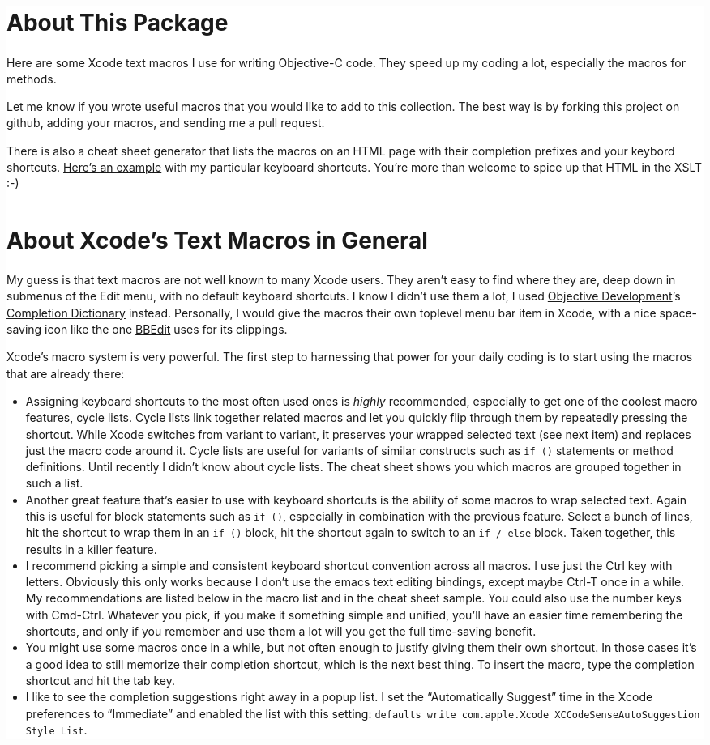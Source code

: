 About This Package
==================

Here are some Xcode text macros I use for writing Objective-C code.
They speed up my coding a lot, especially the macros for methods.

Let me know if you wrote useful macros that you would like to add
to this collection. The best way is by forking this project on github,
adding your macros, and sending me a pull request.

There is also a cheat sheet generator that lists the macros on an HTML
page with their completion prefixes and your keybord shortcuts.
[Here’s an example](http://www.entropy.ch/software/macosx/xcode-macro-cheat-sheet.html)
with my particular keyboard shortcuts. You’re more than welcome to
spice up that HTML in the XSLT :-)


About Xcode’s Text Macros in General
====================================

My guess is that text macros are not well known to many Xcode users. They aren’t
easy to find where they are, deep down in submenus of the Edit menu, with no default
keyboard shortcuts. I know I didn’t use them a lot, I used
[Objective Development](http://www.obdev.at)’s
[Completion Dictionary](http://www.obdev.at/products/completion-dictionary/index.html)
instead. Personally, I would give the macros their own toplevel menu bar item in Xcode,
with a nice space-saving icon like the one
[BBEdit](http://www.barebones.com/products/bbedit/) uses for its clippings.

Xcode’s macro system is very powerful. The first step to harnessing that power
for your daily coding is to start using the macros that are already there:

* Assigning keyboard shortcuts to the most often used ones is *highly*
  recommended, especially to get one of the coolest macro features,
  cycle lists. Cycle lists link together related macros and let you
  quickly flip through them by repeatedly pressing the shortcut. While
  Xcode switches from variant to variant, it preserves your wrapped
  selected text (see next item) and replaces just the macro code around
  it.
  Cycle lists are useful for variants of similar constructs such as `if ()`
  statements or method definitions. Until recently I didn’t know about
  cycle lists. The cheat sheet shows you which macros are grouped together
  in such a list.
* Another great feature that’s easier to use with keyboard shortcuts is
  the ability of some macros to wrap selected text. Again this is useful
  for block statements such as `if ()`, especially in combination with the previous
  feature. Select a bunch of lines, hit the shortcut to wrap them in an
  `if ()` block, hit the shortcut again to switch to an `if / else` block.
  Taken together, this results in a killer feature.
* I recommend picking a simple and consistent keyboard shortcut convention
  across all macros. I use just the Ctrl key with letters. Obviously
  this only works because I don’t use the emacs text editing bindings,
  except maybe Ctrl-T once in a while. My recommendations are listed below
  in the macro list and in the cheat sheet sample. You could also use the
  number keys with Cmd-Ctrl. Whatever you pick, if you make it something
  simple and unified, you’ll have an easier time remembering the shortcuts,
  and only if you remember and use them a lot will you get the full time-saving
  benefit.
* You might use some macros once in a while, but not often enough to justify
  giving them their own shortcut. In those cases it’s a good idea to
  still memorize their completion shortcut, which is the next best thing.
  To insert the macro, type the completion shortcut and hit the tab key.
* I like to see the completion suggestions right away in a popup list.
  I set the “Automatically Suggest” time in the Xcode preferences to “Immediate”
  and enabled the list with this setting: `defaults write com.apple.Xcode XCCodeSenseAutoSuggestionStyle List`.
